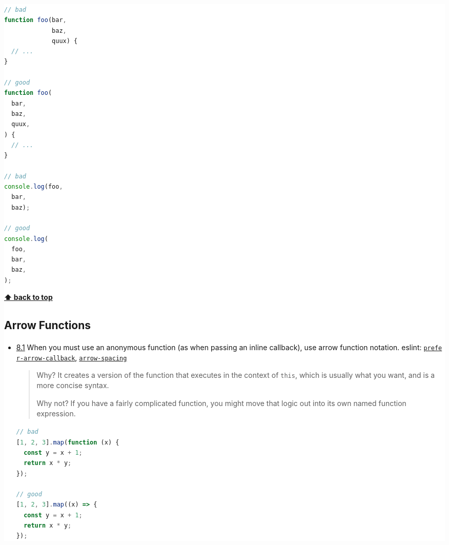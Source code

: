   ```javascript
  // bad
  function foo(bar,
               baz,
               quux) {
    // ...
  }
  
  // good
  function foo(
    bar,
    baz,
    quux,
  ) {
    // ...
  }
  
  // bad
  console.log(foo,
    bar,
    baz);
  
  // good
  console.log(
    foo,
    bar,
    baz,
  );
  ```

**[⬆ back to top](#table-of-contents)**

## Arrow Functions

  <a name="arrows--use-them"></a><a name="8.1"></a>

- [8.1](#arrows--use-them) When you must use an anonymous function (as when passing an inline callback), use arrow function notation. eslint: [`prefer-arrow-callback`](https://eslint.org/docs/rules/prefer-arrow-callback.html), [`arrow-spacing`](https://eslint.org/docs/rules/arrow-spacing.html)

  > Why? It creates a version of the function that executes in the context of `this`, which is usually what you want, and is a more concise syntax.
  > 
  > Why not? If you have a fairly complicated function, you might move that logic out into its own named function expression.

  ```javascript
  // bad
  [1, 2, 3].map(function (x) {
    const y = x + 1;
    return x * y;
  });
  
  // good
  [1, 2, 3].map((x) => {
    const y = x + 1;
    return x * y;
  });
  ```
